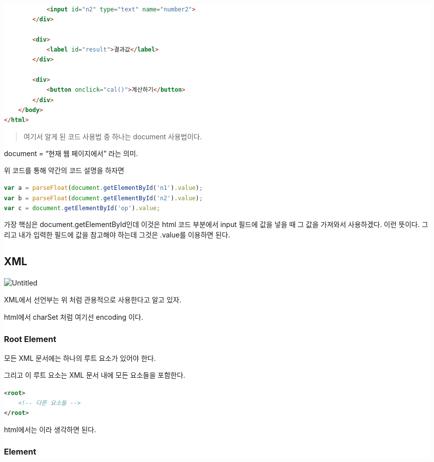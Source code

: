 ```html
            <input id="n2" type="text" name="number2">
        </div>

        <div>
            <label id="result">결과값</label>
        </div>

        <div>
            <button onclick="cal()">계산하기</button>
        </div>
    </body>
</html>
```

> 여기서 알게 된 코드 사용법 중 하나는 
document 사용법이다. 

document = “현재 웹 페이지에서” 라는 의미.
> 

위 코드를 통해 약간의 코드 설명을 하자면

```jsx
var a = parseFloat(document.getElementById('n1').value);
var b = parseFloat(document.getElementById('n2').value);
var c = document.getElementById('op').value;
```

가장 핵심은 document.getElementById인데 이것은 html 코드 부분에서 input 필드에 값을 넣을 때 그 값을 가져와서 사용하겠다. 이런 뜻이다.  그리고 내가 입력한 필드에 값을 참고해야 하는데 그것은 .value를 이용하면 된다.

## XML

![Untitled](https://github.com/wakeupmakeup/SAP_study/assets/100953166/56e87828-1878-4a48-b408-2f3f1630c0e6)

XML에서 선언부는 위 처럼 관용적으로 사용한다고 알고 있자.

html에서 charSet 처럼 여기선 encoding 이다.

### Root Element

모든 XML 문서에는 하나의 루트 요소가 있어야 한다.

그리고 이 루트 요소는 XML 문서 내에 모든 요소들을 포함한다. 

```xml
<root>
	<!-- 다른 요소들 -->
</root>
```

html에서는 <html> 이라 생각하면 된다.

### Element
